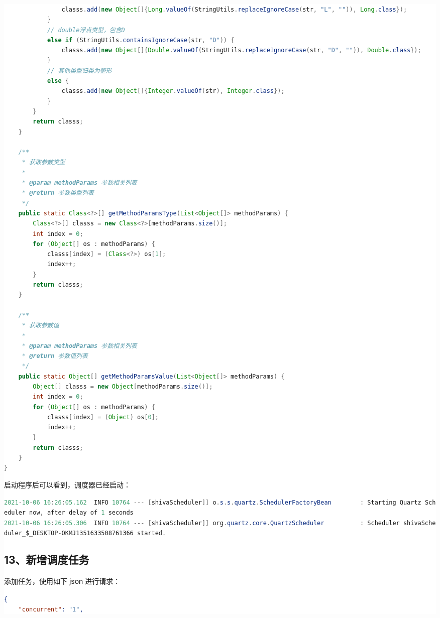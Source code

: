 ```java
                classs.add(new Object[]{Long.valueOf(StringUtils.replaceIgnoreCase(str, "L", "")), Long.class});
            }
            // double浮点类型，包含D
            else if (StringUtils.containsIgnoreCase(str, "D")) {
                classs.add(new Object[]{Double.valueOf(StringUtils.replaceIgnoreCase(str, "D", "")), Double.class});
            }
            // 其他类型归类为整形
            else {
                classs.add(new Object[]{Integer.valueOf(str), Integer.class});
            }
        }
        return classs;
    }

    /**
     * 获取参数类型
     *
     * @param methodParams 参数相关列表
     * @return 参数类型列表
     */
    public static Class<?>[] getMethodParamsType(List<Object[]> methodParams) {
        Class<?>[] classs = new Class<?>[methodParams.size()];
        int index = 0;
        for (Object[] os : methodParams) {
            classs[index] = (Class<?>) os[1];
            index++;
        }
        return classs;
    }

    /**
     * 获取参数值
     *
     * @param methodParams 参数相关列表
     * @return 参数值列表
     */
    public static Object[] getMethodParamsValue(List<Object[]> methodParams) {
        Object[] classs = new Object[methodParams.size()];
        int index = 0;
        for (Object[] os : methodParams) {
            classs[index] = (Object) os[0];
            index++;
        }
        return classs;
    }
}
```
启动程序后可以看到，调度器已经启动：
```java
2021-10-06 16:26:05.162  INFO 10764 --- [shivaScheduler]] o.s.s.quartz.SchedulerFactoryBean        : Starting Quartz Scheduler now, after delay of 1 seconds
2021-10-06 16:26:05.306  INFO 10764 --- [shivaScheduler]] org.quartz.core.QuartzScheduler          : Scheduler shivaScheduler_$_DESKTOP-OKMJ1351633508761366 started.
```
<a name="zR9Fi"></a>
## 13、新增调度任务
添加任务，使用如下 json 进行请求：
```json
{
	"concurrent": "1",
```